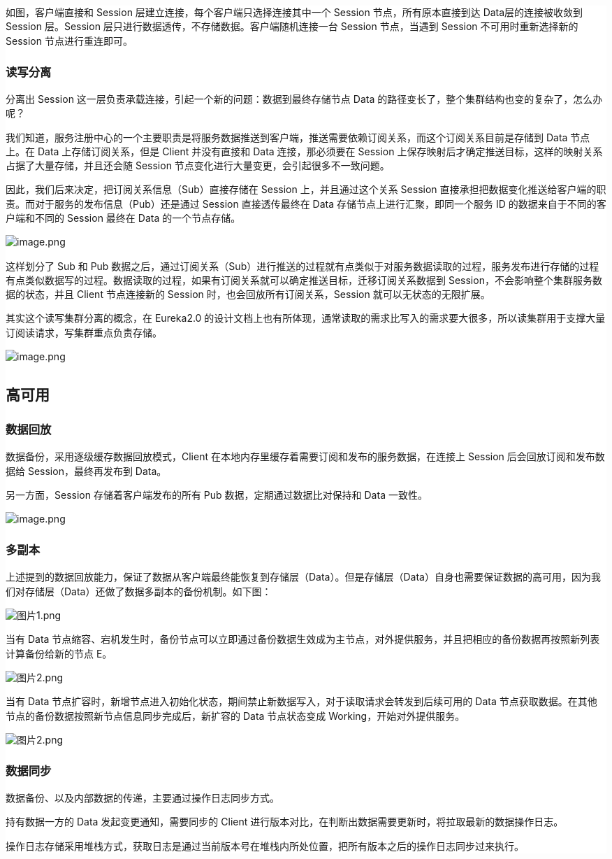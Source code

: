 如图，客户端直接和 Session 层建立连接，每个客户端只选择连接其中一个 Session 节点，所有原本直接到达 Data层的连接被收敛到 Session 层。Session 层只进行数据透传，不存储数据。客户端随机连接一台 Session 节点，当遇到 Session 不可用时重新选择新的 Session 节点进行重连即可。

### 读写分离

分离出 Session 这一层负责承载连接，引起一个新的问题：数据到最终存储节点 Data 的路径变长了，整个集群结构也变的复杂了，怎么办呢？

我们知道，服务注册中心的一个主要职责是将服务数据推送到客户端，推送需要依赖订阅关系，而这个订阅关系目前是存储到 Data 节点上。在 Data 上存储订阅关系，但是 Client 并没有直接和 Data 连接，那必须要在 Session 上保存映射后才确定推送目标，这样的映射关系占据了大量存储，并且还会随 Session 节点变化进行大量变更，会引起很多不一致问题。

因此，我们后来决定，把订阅关系信息（Sub）直接存储在 Session 上，并且通过这个关系 Session 直接承担把数据变化推送给客户端的职责。而对于服务的发布信息（Pub）还是通过 Session 直接透传最终在 Data 存储节点上进行汇聚，即同一个服务 ID 的数据来自于不同的客户端和不同的 Session 最终在 Data 的一个节点存储。

![image.png](https://cdn.nlark.com/yuque/0/2019/png/226702/1553592056294-e79b174d-e439-4c30-b194-45839025a779.png)

这样划分了 Sub 和 Pub 数据之后，通过订阅关系（Sub）进行推送的过程就有点类似于对服务数据读取的过程，服务发布进行存储的过程有点类似数据写的过程。数据读取的过程，如果有订阅关系就可以确定推送目标，迁移订阅关系数据到 Session，不会影响整个集群服务数据的状态，并且 Client 节点连接新的 Session 时，也会回放所有订阅关系，Session 就可以无状态的无限扩展。

其实这个读写集群分离的概念，在 Eureka2.0 的设计文档上也有所体现，通常读取的需求比写入的需求要大很多，所以读集群用于支撑大量订阅读请求，写集群重点负责存储。

![image.png](https://cdn.nlark.com/yuque/0/2019/png/226702/1553592056293-96c8380d-1ccb-42f7-9187-18ecb32485ee.png)

## 高可用

### 数据回放

数据备份，采用逐级缓存数据回放模式，Client 在本地内存里缓存着需要订阅和发布的服务数据，在连接上 Session 后会回放订阅和发布数据给 Session，最终再发布到 Data。

另一方面，Session 存储着客户端发布的所有 Pub 数据，定期通过数据比对保持和 Data 一致性。

![image.png](https://cdn.nlark.com/yuque/0/2019/png/226702/1553592056279-375f3b45-cbea-4954-bba5-e91fcdc6f005.png)

### 多副本

上述提到的数据回放能力，保证了数据从客户端最终能恢复到存储层（Data）。但是存储层（Data）自身也需要保证数据的高可用，因为我们对存储层（Data）还做了数据多副本的备份机制。如下图：

![图片1.png](https://cdn.nlark.com/yuque/0/2019/png/226702/1553652526408-a24cc75c-9fb0-41a8-b6dd-d21ef729ed47.png)

当有 Data 节点缩容、宕机发生时，备份节点可以立即通过备份数据生效成为主节点，对外提供服务，并且把相应的备份数据再按照新列表计算备份给新的节点 E。

![图片2.png](https://cdn.nlark.com/yuque/0/2019/png/226702/1553652554304-25776c1b-08e7-49fb-80be-7acbeb96e41b.png)

当有 Data 节点扩容时，新增节点进入初始化状态，期间禁止新数据写入，对于读取请求会转发到后续可用的 Data 节点获取数据。在其他节点的备份数据按照新节点信息同步完成后，新扩容的 Data 节点状态变成 Working，开始对外提供服务。

![图片2.png](https://cdn.nlark.com/yuque/0/2019/png/226702/1553594022244-c0f2c688-ce25-41eb-a0d9-44a28a04a9d5.png)

### 数据同步

数据备份、以及内部数据的传递，主要通过操作日志同步方式。

持有数据一方的 Data 发起变更通知，需要同步的 Client 进行版本对比，在判断出数据需要更新时，将拉取最新的数据操作日志。

操作日志存储采用堆栈方式，获取日志是通过当前版本号在堆栈内所处位置，把所有版本之后的操作日志同步过来执行。
